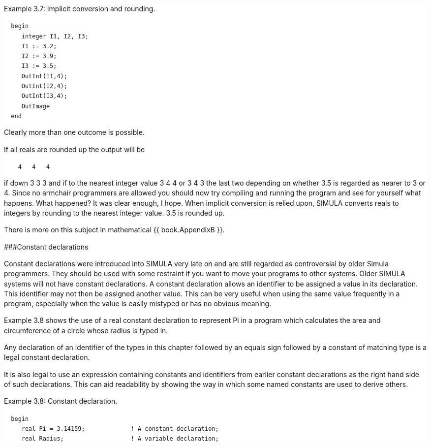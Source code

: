 Example 3.7: Implicit conversion and rounding.

      begin
         integer I1, I2, I3;
         I1 := 3.2;
         I2 := 3.9;
         I3 := 3.5;
         OutInt(I1,4);
         OutInt(I2,4);
         OutInt(I3,4);
         OutImage
      end
Clearly more than one outcome is possible.

If all reals are rounded up the output will be

        4   4   4
if down
        3   3   3
and if to the nearest integer value
        3   4   4
or
        3   4   3
the last two depending on whether 3.5 is regarded as nearer to 3 or 4.
Since no armchair programmers are allowed you should now try compiling and running the program and see for yourself what happens. What happened? It was clear enough, I hope. When implicit conversion is relied upon, SIMULA converts reals to integers by rounding to the nearest integer value. 3.5 is rounded up.

There is more on this subject in mathematical {{ book.AppendixB }}.

###Constant declarations

Constant declarations were introduced into SIMULA very late on and are still regarded as controversial by older Simula programmers. They should be used with some restraint if you want to move your programs to other systems. Older SIMULA systems will not have constant declarations.
A constant declaration allows an identifier to be assigned a value in its declaration. This identifier may not then be assigned another value. This can be very useful when using the same value frequently in a program, especially when the value is easily mistyped or has no obvious meaning.

Example 3.8 shows the use of a real constant declaration to represent Pi in a program which calculates the area and circumference of a circle whose radius is typed in.

Any declaration of an identifier of the types in this chapter followed by an equals sign followed by a constant of matching type is a legal constant declaration.

It is also legal to use an expression containing constants and identifiers from earlier constant declarations as the right hand side of such declarations. This can aid readability by showing the way in which some named constants are used to derive others.

Example 3.8: Constant declaration.

      begin
         real Pi = 3.14159;             ! A constant declaration;
         real Radius;                   ! A variable declaration;

